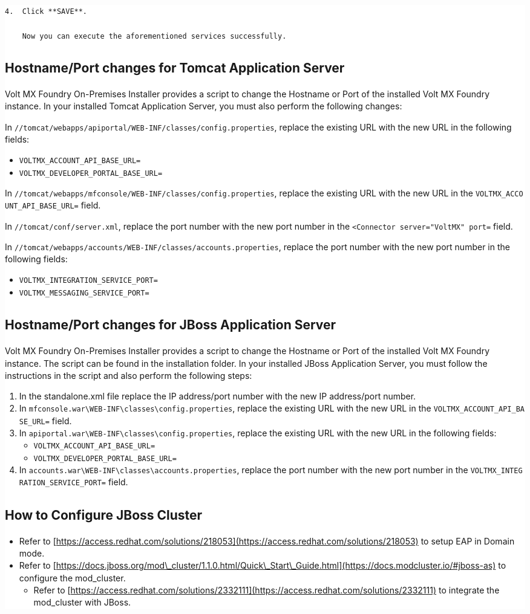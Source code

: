     4.  Click **SAVE**.
        
        Now you can execute the aforementioned services successfully.
        

<h2 id="hostname-port-changes-for-tomcat-application-server">Hostname/Port changes for Tomcat Application Server</h2>

Volt MX  Foundry On-Premises Installer provides a script to change the Hostname or Port of the installed Volt MX Foundry instance. In your installed Tomcat Application Server, you must also perform the following changes:

In `//tomcat/webapps/apiportal/WEB-INF/classes/config.properties`, replace the existing URL with the new URL in the following fields:

*   `VOLTMX_ACCOUNT_API_BASE_URL=`
*   `VOLTMX_DEVELOPER_PORTAL_BASE_URL=`

In `//tomcat/webapps/mfconsole/WEB-INF/classes/config.properties`, replace the existing URL with the new URL in the `VOLTMX_ACCOUNT_API_BASE_URL=` field.

In `//tomcat/conf/server.xml`, replace the port number with the new port number in the `<Connector server="VoltMX" port=` field.

In `//tomcat/webapps/accounts/WEB-INF/classes/accounts.properties`, replace the port number with the new port number in the following fields:

*   `VOLTMX_INTEGRATION_SERVICE_PORT=`
*   `VOLTMX_MESSAGING_SERVICE_PORT=`

<h2 id="hostname-port-changes-for-jboss-application-server">Hostname/Port changes for JBoss Application Server</h2>

Volt MX  Foundry On-Premises Installer provides a script to change the Hostname or Port of the installed Volt MX Foundry instance. The script can be found in the installation folder. In your installed JBoss Application Server, you must follow the instructions in the script and also perform the following steps:

1.  In the standalone.xml file replace the IP address/port number with the new IP address/port number.
2.  In `mfconsole.war\WEB-INF\classes\config.properties`, replace the existing URL with the new URL in the `VOLTMX_ACCOUNT_API_BASE_URL=` field.
3.  In `apiportal.war\WEB-INF\classes\config.properties`, replace the existing URL with the new URL in the following fields:
    *   `VOLTMX_ACCOUNT_API_BASE_URL=`
    *   `VOLTMX_DEVELOPER_PORTAL_BASE_URL=`
4.  In `accounts.war\WEB-INF\classes\accounts.properties`, replace the port number with the new port number in the `VOLTMX_INTEGRATION_SERVICE_PORT=` field.

How to Configure JBoss Cluster
------------------------------

*   Refer to [https://access.redhat.com/solutions/218053](https://access.redhat.com/solutions/218053) to setup EAP in Domain mode.
*   Refer to [https://docs.jboss.org/mod\_cluster/1.1.0.html/Quick\_Start\_Guide.html](https://docs.modcluster.io/#jboss-as) to configure the mod\_cluster.
    *   Refer to [https://access.redhat.com/solutions/2332111](https://access.redhat.com/solutions/2332111) to integrate the mod\_cluster with JBoss.
